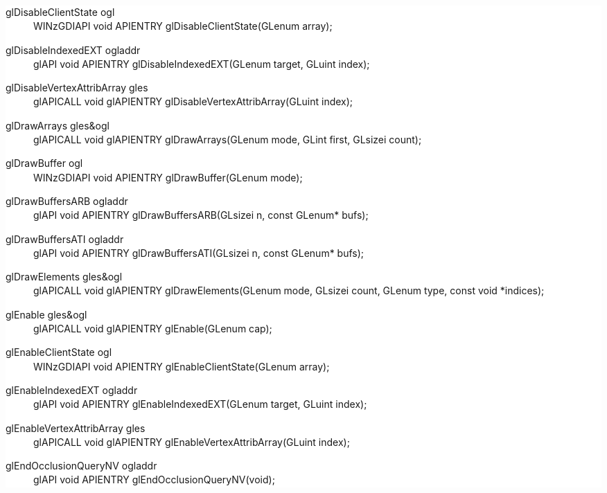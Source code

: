 <dt>glDisableClientState ogl</dt>
<dd>WINzGDIAPI void APIENTRY glDisableClientState(GLenum array);</dd>
<dd></dd>
</dl>
<dl>
<dt>glDisableIndexedEXT ogladdr</dt>
<dd>glAPI void APIENTRY glDisableIndexedEXT(GLenum target, GLuint index);</dd>
<dd></dd>
</dl>
<dl>
<dt>glDisableVertexAttribArray gles</dt>
<dd>glAPICALL void glAPIENTRY glDisableVertexAttribArray(GLuint index);</dd>
<dd></dd>
</dl>
<dl>
<dt>glDrawArrays gles&ogl</dt>
<dd>glAPICALL void glAPIENTRY glDrawArrays(GLenum mode, GLint first, GLsizei count);</dd>
<dd></dd>
</dl>
<dl>
<dt>glDrawBuffer ogl</dt>
<dd>WINzGDIAPI void APIENTRY glDrawBuffer(GLenum mode);</dd>
<dd></dd>
</dl>
<dl>
<dt>glDrawBuffersARB ogladdr</dt>
<dd>glAPI void APIENTRY glDrawBuffersARB(GLsizei n, const GLenum* bufs);</dd>
<dd></dd>
</dl>
<dl>
<dt>glDrawBuffersATI ogladdr</dt>
<dd>glAPI void APIENTRY glDrawBuffersATI(GLsizei n, const GLenum* bufs);</dd>
<dd></dd>
</dl>
<dl>
<dt>glDrawElements gles&ogl</dt>
<dd>glAPICALL void glAPIENTRY glDrawElements(GLenum mode, GLsizei count, GLenum type, const void *indices);</dd>
<dd></dd>
</dl>
<dl>
<dt>glEnable gles&ogl</dt>
<dd>glAPICALL void glAPIENTRY glEnable(GLenum cap);</dd>
<dd></dd>
</dl>
<dl>
<dt>glEnableClientState ogl</dt>
<dd>WINzGDIAPI void APIENTRY glEnableClientState(GLenum array);</dd>
<dd></dd>
</dl>
<dl>
<dt>glEnableIndexedEXT ogladdr</dt>
<dd>glAPI void APIENTRY glEnableIndexedEXT(GLenum target, GLuint index);</dd>
<dd></dd>
</dl>
<dl>
<dt>glEnableVertexAttribArray gles</dt>
<dd>glAPICALL void glAPIENTRY glEnableVertexAttribArray(GLuint index);</dd>
<dd></dd>
</dl>
<dl>
<dt>glEndOcclusionQueryNV ogladdr</dt>
<dd>glAPI void APIENTRY glEndOcclusionQueryNV(void);</dd>
<dd></dd>